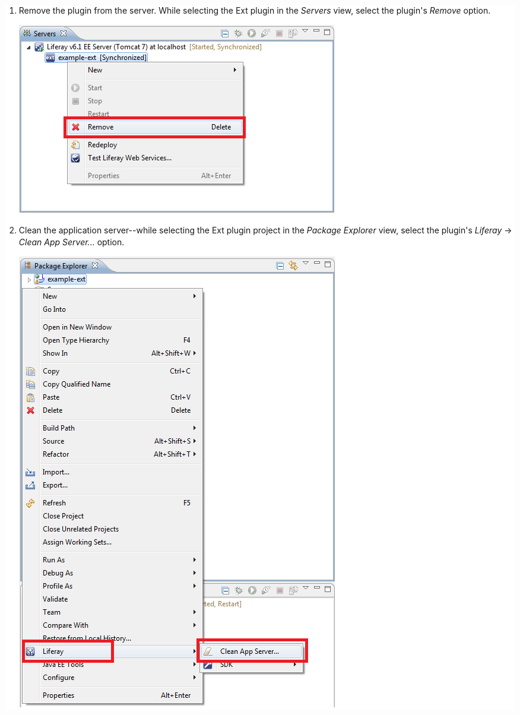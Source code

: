 1.  Remove the plugin from the server. While selecting the Ext plugin in the
    *Servers* view, select the plugin's *Remove* option. 

    ![Figure 12.6: Removing Ext Plugin from the server](../../images/07-ext-plugins-4.png)

2.  Clean the application server--while selecting the Ext plugin project in
    the *Package Explorer* view, select the plugin's *Liferay* &rarr; *Clean App
    Server...* option. 

    ![Figure 12.7: How to clean app server](../../images/07-ext-plugins-5.png)
